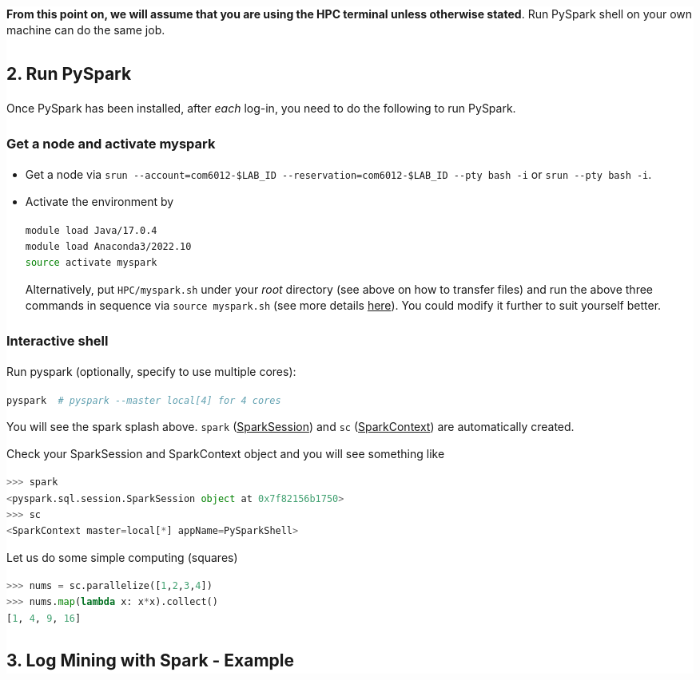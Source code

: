 **From this point on, we will assume that you are using the HPC terminal unless otherwise stated**. Run PySpark shell on your own machine can do the same job.

## 2. Run PySpark

Once PySpark has been installed, after *each* log-in, you need to do the following to run PySpark.

### Get a node and activate myspark

- Get a node via `srun --account=com6012-$LAB_ID --reservation=com6012-$LAB_ID --pty bash -i` or `srun --pty bash -i`.
- Activate the environment by

   ```sh
   module load Java/17.0.4
   module load Anaconda3/2022.10
   source activate myspark
  ```

  Alternatively, put `HPC/myspark.sh` under your *root* directory (see above on how to transfer files) and run the above three commands in sequence via  `source myspark.sh` (see more details [here](https://docs.hpc.shef.ac.uk/en/latest/hpc/modules.html#convenient-ways-to-set-up-your-environment-for-different-projects)). You could modify it further to suit yourself better.

### Interactive shell

Run pyspark (optionally, specify to use multiple cores):

```sh
pyspark  # pyspark --master local[4] for 4 cores
```

You will see the spark splash above. `spark` ([SparkSession](https://spark.apache.org/docs/3.5.0/api/python/reference/pyspark.sql/api/pyspark.sql.SparkSession.html)) and `sc` ([SparkContext](https://spark.apache.org/docs/3.5.0/api/python/reference/api/pyspark.SparkContext.html?highlight=sparkcontext)) are automatically created.

Check your SparkSession and SparkContext object and you will see something like

```python
>>> spark
<pyspark.sql.session.SparkSession object at 0x7f82156b1750>
>>> sc
<SparkContext master=local[*] appName=PySparkShell>
```

Let us do some simple computing (squares)

```python
>>> nums = sc.parallelize([1,2,3,4])
>>> nums.map(lambda x: x*x).collect()
[1, 4, 9, 16]
```

## 3. Log Mining with Spark - Example
